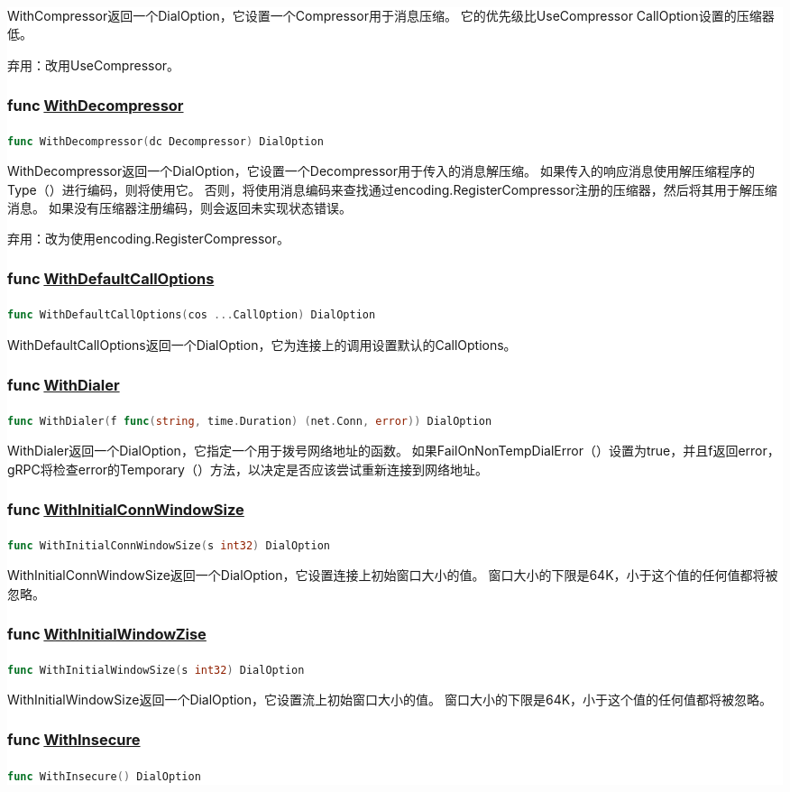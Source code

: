WithCompressor返回一个DialOption，它设置一个Compressor用于消息压缩。 它的优先级比UseCompressor CallOption设置的压缩器低。

弃用：改用UseCompressor。

### func [WithDecompressor](https://github.com/grpc/grpc-go/tree/master/clientconn.go#L196)

```go
func WithDecompressor(dc Decompressor) DialOption
```

WithDecompressor返回一个DialOption，它设置一个Decompressor用于传入的消息解压缩。 如果传入的响应消息使用解压缩程序的Type（）进行编码，则将使用它。 否则，将使用消息编码来查找通过encoding.RegisterCompressor注册的压缩器，然后将其用于解压缩消息。 如果没有压缩器注册编码，则会返回未实现状态错误。

弃用：改为使用encoding.RegisterCompressor。

### func [WithDefaultCallOptions](https://github.com/grpc/grpc-go/tree/master/clientconn.go#L163)

```go
func WithDefaultCallOptions(cos ...CallOption) DialOption
```

WithDefaultCallOptions返回一个DialOption，它为连接上的调用设置默认的CallOptions。

### func [WithDialer](https://github.com/grpc/grpc-go/tree/master/clientconn.go#L335)

```go
func WithDialer(f func(string, time.Duration) (net.Conn, error)) DialOption
```

WithDialer返回一个DialOption，它指定一个用于拨号网络地址的函数。 如果FailOnNonTempDialError（）设置为true，并且f返回error，gRPC将检查error的Temporary（）方法，以决定是否应该尝试重新连接到网络地址。

### func [WithInitialConnWindowSize](https://github.com/grpc/grpc-go/tree/master/clientconn.go#L151)

```go
func WithInitialConnWindowSize(s int32) DialOption
```

WithInitialConnWindowSize返回一个DialOption，它设置连接上初始窗口大小的值。 窗口大小的下限是64K，小于这个值的任何值都将被忽略。

### func [WithInitialWindowZise](https://github.com/grpc/grpc-go/tree/master/clientconn.go#L143)

```go
func WithInitialWindowSize(s int32) DialOption
```

WithInitialWindowSize返回一个DialOption，它设置流上初始窗口大小的值。 窗口大小的下限是64K，小于这个值的任何值都将被忽略。

### func [WithInsecure](https://github.com/grpc/grpc-go/tree/master/clientconn.go#L295)

```go
func WithInsecure() DialOption
```
